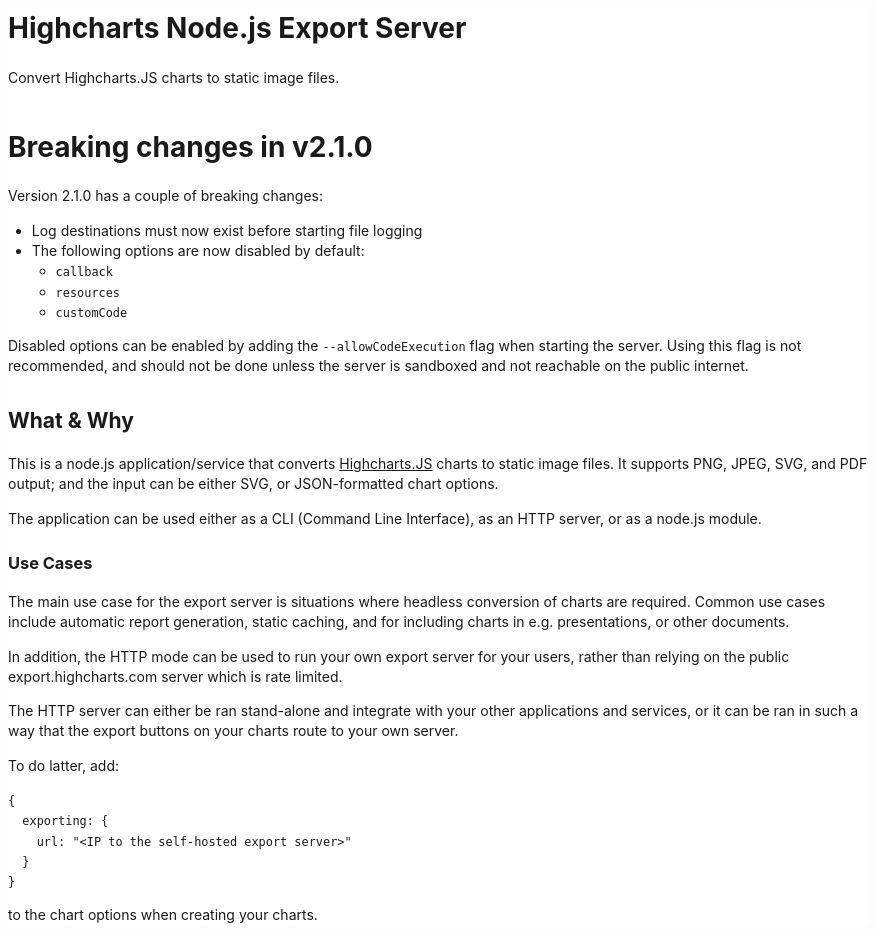 # Highcharts Node.js Export Server

Convert Highcharts.JS charts to static image files.

# Breaking changes in v2.1.0

Version 2.1.0 has a couple of breaking changes:

  * Log destinations must now exist before starting file logging
  * The following options are now disabled by default:
    - `callback`
    - `resources`
    - `customCode`

Disabled options can be enabled by adding the `--allowCodeExecution` flag when
starting the server. Using this flag is not recommended, and should not be
done unless the server is sandboxed and not reachable on the public internet.

## What & Why

This is a node.js application/service that converts [Highcharts.JS](http://highcharts.com) charts to static image files.
It supports PNG, JPEG, SVG, and PDF output; and the input can be either SVG, or JSON-formatted chart options.

The application can be used either as a CLI (Command Line Interface), as an HTTP server, or as a node.js module.

### Use Cases

The main use case for the export server is situations where headless conversion of charts are required.
Common use cases include automatic report generation, static caching, and for including charts in e.g.
presentations, or other documents.

In addition, the HTTP mode can be used to run your own export server for your users,
rather than relying on the public export.highcharts.com server which is rate limited.

The HTTP server can either be ran stand-alone and integrate with your other applications and services,
or it can be ran in such a way that the export buttons on your charts route to your own server.

To do latter, add:

    {
      exporting: {
        url: "<IP to the self-hosted export server>"
      }
    }

to the chart options when creating your charts.
